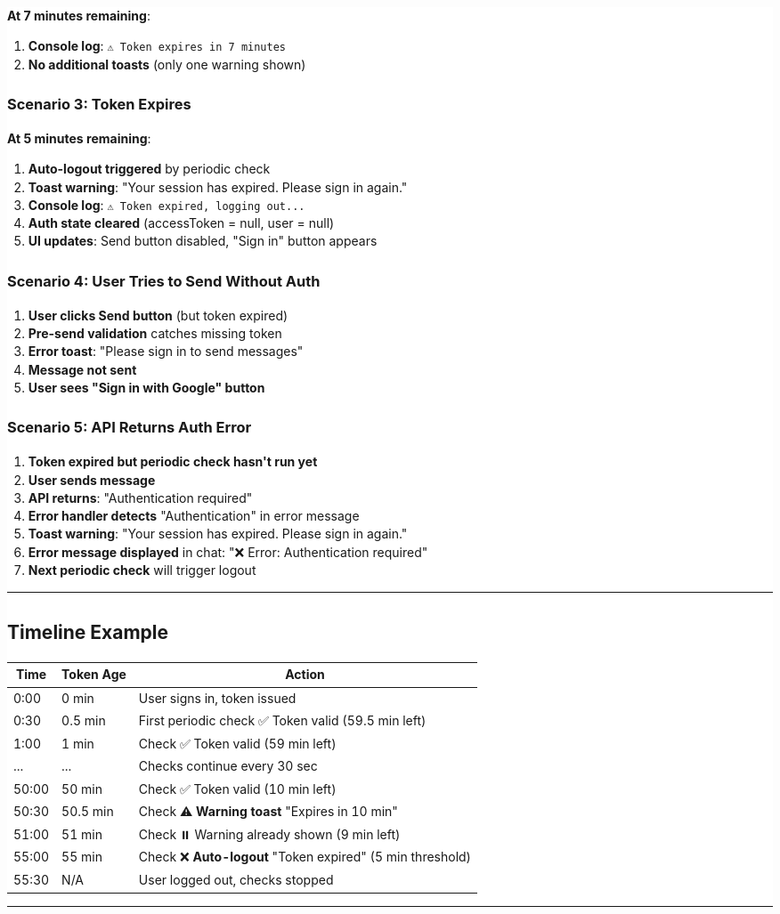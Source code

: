 **At 7 minutes remaining**:
1. **Console log**: `⚠️ Token expires in 7 minutes`
2. **No additional toasts** (only one warning shown)

### Scenario 3: Token Expires

**At 5 minutes remaining**:
1. **Auto-logout triggered** by periodic check
2. **Toast warning**: "Your session has expired. Please sign in again."
3. **Console log**: `⚠️ Token expired, logging out...`
4. **Auth state cleared** (accessToken = null, user = null)
5. **UI updates**: Send button disabled, "Sign in" button appears

### Scenario 4: User Tries to Send Without Auth

1. **User clicks Send button** (but token expired)
2. **Pre-send validation** catches missing token
3. **Error toast**: "Please sign in to send messages"
4. **Message not sent**
5. **User sees "Sign in with Google" button**

### Scenario 5: API Returns Auth Error

1. **Token expired but periodic check hasn't run yet**
2. **User sends message**
3. **API returns**: "Authentication required"
4. **Error handler detects** "Authentication" in error message
5. **Toast warning**: "Your session has expired. Please sign in again."
6. **Error message displayed** in chat: "❌ Error: Authentication required"
7. **Next periodic check** will trigger logout

---

## Timeline Example

| Time | Token Age | Action |
|------|-----------|--------|
| 0:00 | 0 min | User signs in, token issued |
| 0:30 | 0.5 min | First periodic check ✅ Token valid (59.5 min left) |
| 1:00 | 1 min | Check ✅ Token valid (59 min left) |
| ... | ... | Checks continue every 30 sec |
| 50:00 | 50 min | Check ✅ Token valid (10 min left) |
| 50:30 | 50.5 min | Check ⚠️ **Warning toast** "Expires in 10 min" |
| 51:00 | 51 min | Check ⏸️ Warning already shown (9 min left) |
| 55:00 | 55 min | Check ❌ **Auto-logout** "Token expired" (5 min threshold) |
| 55:30 | N/A | User logged out, checks stopped |

---